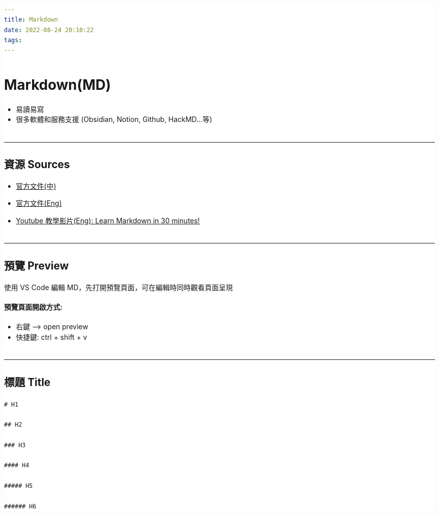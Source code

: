 ```yaml
---
title: Markdown
date: 2022-08-24 20:10:22
tags:
---
```


# **Markdown(MD)**

- 易讀易寫
- 很多軟體和服務支援 (Obsidian, Notion, Github, HackMD...等)  
  <br/>

---

## **資源 Sources**

- [官方文件(中)](https://markdown.tw/)

- [官方文件(Eng)](https://www.markdownguide.org/basic-syntax/)

- [Youtube 教學影片(Eng): Learn Markdown in 30 minutes!](https://www.youtube.com/watch?v=bTVIMt3XllM)  
  <br/>

---

## **預覽 Preview**

使用 VS Code 編輯 MD，先打開預覽頁面，可在編輯時同時觀看頁面呈現

#### 預覽頁面開啟方式:

- 右鍵 --> open preview
- 快捷鍵: ctrl + shift + v  
  <br/>

---

## **標題 Title**

```
# H1

## H2

### H3

#### H4

##### H5

###### H6
```
